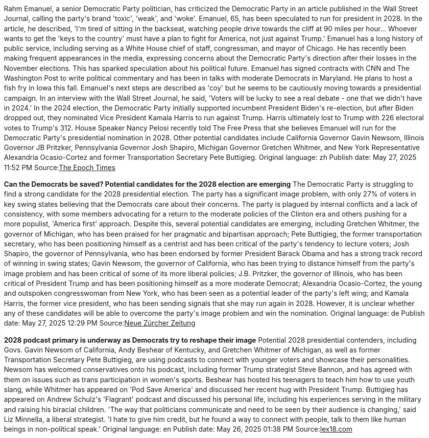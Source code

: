 Rahm Emanuel, a senior Democratic Party politician, has criticized the Democratic Party in an article published in the Wall Street Journal, calling the party's brand 'toxic', 'weak', and 'woke'. Emanuel, 65, has been speculated to run for president in 2028. In the article, he described, 'I'm tired of sitting in the backseat, watching people drive towards the cliff at 90 miles per hour... Whoever wants to get the 'keys to the country' must have a plan to fight for America, not just against Trump.' Emanuel has a long history of public service, including serving as a White House chief of staff, congressman, and mayor of Chicago. He has recently been making frequent appearances in the media, expressing concerns about the Democratic Party's direction after their losses in the November elections. This has sparked speculation about his political future. Emanuel has signed contracts with CNN and The Washington Post to write political commentary and has been in talks with moderate Democrats in Maryland. He plans to host a fish fry in Iowa this fall. Emanuel's next steps are described as 'coy' but he seems to be cautiously moving towards a presidential campaign. In an interview with the Wall Street Journal, he said, 'Voters will be lucky to see a real debate - one that we didn't have in 2024.' In the 2024 election, the Democratic Party initially supported incumbent President Biden's re-election, but after Biden dropped out, they nominated Vice President Kamala Harris to run against Trump. Harris ultimately lost to Trump with 226 electoral votes to Trump's 312. House Speaker Nancy Pelosi recently told The Free Press that she believes Emanuel will run for the Democratic Party's presidential nomination in 2028. Other potential candidates include California Governor Gavin Newsom, Illinois Governor JB Pritzker, Pennsylvania Governor Josh Shapiro, Michigan Governor Gretchen Whitmer, and New York Representative Alexandria Ocasio-Cortez and former Transportation Secretary Pete Buttigieg.
Original language: zh
Publish date: May 27, 2025 11:52 PM
Source:[The Epoch Times](https://www.epochtimes.com/gb/25/5/27/n14519048.htm)

**Can the Democrats be saved? Potential candidates for the 2028 election are emerging**
The Democratic Party is struggling to find a strong candidate for the 2028 presidential election. The party has a significant image problem, with only 27% of voters in key swing states believing that the Democrats care about their concerns. The party is plagued by internal conflicts and a lack of consistency, with some members advocating for a return to the moderate policies of the Clinton era and others pushing for a more populist, 'America first' approach. Despite this, several potential candidates are emerging, including Gretchen Whitmer, the governor of Michigan, who has been praised for her pragmatic and bipartisan approach; Pete Buttigieg, the former transportation secretary, who has been positioning himself as a centrist and has been critical of the party's tendency to lecture voters; Josh Shapiro, the governor of Pennsylvania, who has been endorsed by former President Barack Obama and has a strong track record of winning in swing states; Gavin Newsom, the governor of California, who has been trying to distance himself from the party's image problem and has been critical of some of its more liberal policies; J.B. Pritzker, the governor of Illinois, who has been critical of President Trump and has been positioning himself as a more moderate Democrat; Alexandria Ocasio-Cortez, the young and outspoken congresswoman from New York, who has been seen as a potential leader of the party's left wing; and Kamala Harris, the former vice president, who has been sending signals that she may run again in 2028. However, it is unclear whether any of these candidates will be able to overcome the party's image problem and win the nomination.
Original language: de
Publish date: May 27, 2025 12:29 PM
Source:[Neue Zürcher Zeitung](https://www.nzz.ch/international/wer-sind-die-top-kandidaten-der-demokraten-fuer-2028-ld.1882300)

**2028 podcast primary is underway as Democrats try to reshape their image**
Potential 2028 presidential contenders, including Govs. Gavin Newsom of California, Andy Beshear of Kentucky, and Gretchen Whitmer of Michigan, as well as former Transportation Secretary Pete Buttigieg, are using podcasts to connect with younger voters and showcase their personalities. Newsom has welcomed conservatives onto his podcast, including former Trump strategist Steve Bannon, and has agreed with them on issues such as trans participation in women's sports. Beshear has hosted his teenagers to teach him how to use youth slang, while Whitmer has appeared on 'Pod Save America' and discussed her recent hug with President Trump. Buttigieg has appeared on Andrew Schulz's 'Flagrant' podcast and discussed his personal life, including his experiences serving in the military and raising his biracial children. 'The way that politicians communicate and need to be seen by their audience is changing,' said Liz Minnella, a liberal strategist. 'I hate to give him credit, but he found a way to connect with people, talk to them like human beings in non-political speak.' 
Original language: en
Publish date: May 26, 2025 01:38 PM
Source:[lex18.com](https://www.lex18.com/news/politics/2028-podcast-primary-is-underway-as-democrats-try-to-reshape-their-image)
